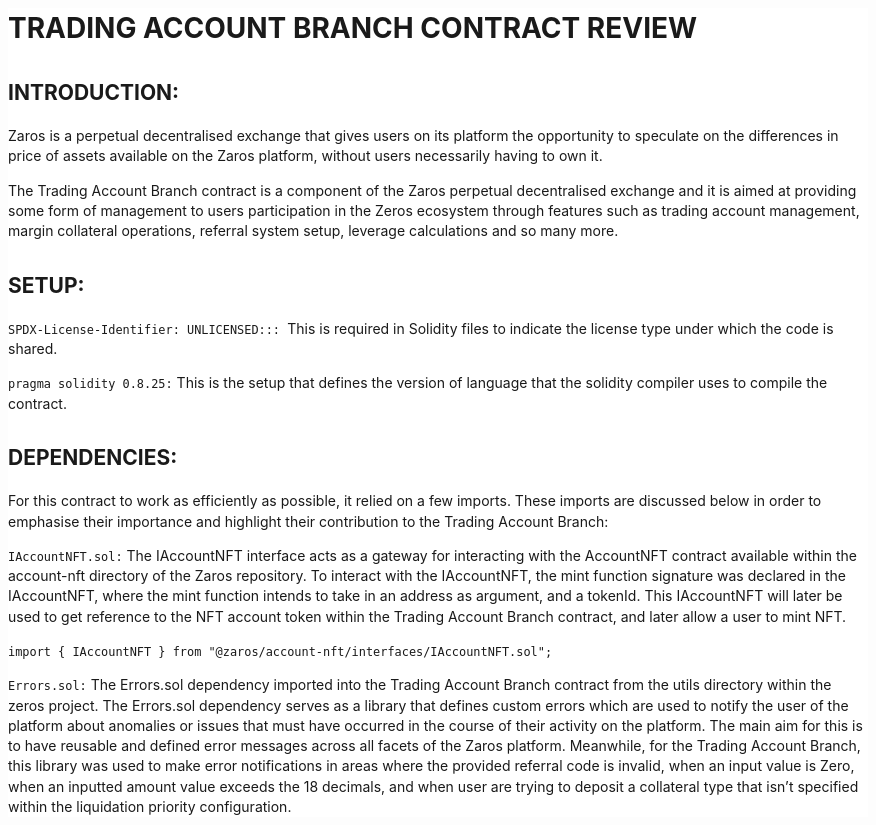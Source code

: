 
# TRADING ACCOUNT BRANCH CONTRACT REVIEW
  

## INTRODUCTION:

  

Zaros is a perpetual decentralised exchange that gives users on its platform the opportunity to speculate on the differences in price of assets available on the Zaros platform, without users necessarily having to own it.

  

The Trading Account Branch contract is a component of the Zaros perpetual decentralised exchange and it is aimed at providing some form of management to users participation in the Zeros ecosystem through features such as trading account management, margin collateral operations, referral system setup, leverage calculations and so many more.

  

## SETUP:

  

`SPDX-License-Identifier: UNLICENSED::: `This is required in Solidity files to indicate the license type under which the code is shared.

`pragma solidity 0.8.25:` This is the setup that defines the version of language that the solidity compiler uses to compile the contract.

  

## DEPENDENCIES:

  

For this contract to work as efficiently as possible, it relied on a few imports. These imports are discussed below in order to emphasise their importance and highlight their contribution to the Trading Account Branch:


`IAccountNFT.sol:` The IAccountNFT interface acts as a gateway for interacting with the AccountNFT contract available within the account-nft directory of the Zaros repository. To interact with the IAccountNFT, the mint function signature was declared in the IAccountNFT, where the mint function intends to take in an address as argument, and a tokenId. This IAccountNFT will later be used to get reference to the NFT account token within the Trading Account Branch contract, and later allow a user to mint NFT.

  

`import { IAccountNFT } from "@zaros/account-nft/interfaces/IAccountNFT.sol";`

`Errors.sol:` The Errors.sol dependency imported into the Trading Account Branch contract from the utils directory within the zeros project. The Errors.sol dependency serves as a library that defines custom errors which are used to notify the user of the platform about anomalies or issues that must have occurred in the course of their activity on the platform. The main aim for this is to have reusable and defined error messages across all facets of the Zaros platform. Meanwhile, for the Trading Account Branch, this library was used to make error notifications in areas where the provided referral code is invalid, when an input value is Zero, when an inputted amount value exceeds the 18 decimals, and when user are trying to deposit a collateral type that isn’t specified within the liquidation priority configuration.
